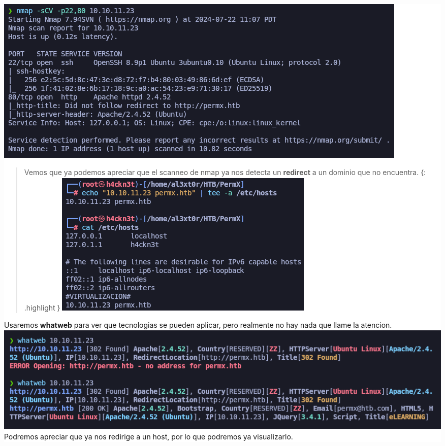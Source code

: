 ![](/assets/img/HTB_PermX/P2.png)

> Vemos que ya podemos apreciar que el scanneo de nmap ya nos detecta un **redirect** a un dominio que no encuentra.
{: .highlight }
![](/assets/img/HTB_PermX/P3.png)

Usaremos **whatweb** para ver que tecnologias se pueden aplicar, pero realmente no hay nada que llame la atencion.
![](/assets/img/HTB_PermX/P4.png)
Podremos apreciar que ya nos redirige a un host, por lo que podremos ya visualizarlo.